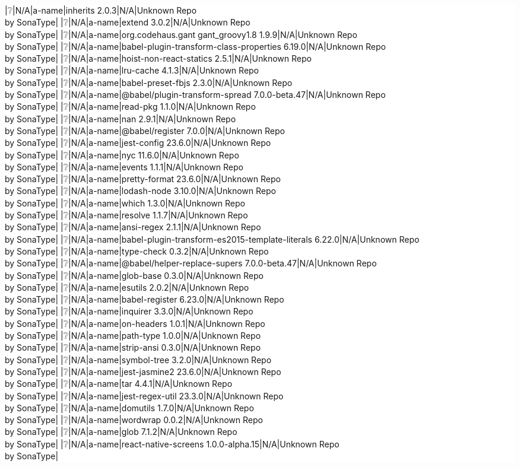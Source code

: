 |❔|N/A|a-name|inherits 2.0.3|N/A|Unknown Repo<br/>by SonaType|
|❔|N/A|a-name|extend 3.0.2|N/A|Unknown Repo<br/>by SonaType|
|❔|N/A|a-name|org.codehaus.gant gant_groovy1.8 1.9.9|N/A|Unknown Repo<br/>by SonaType|
|❔|N/A|a-name|babel-plugin-transform-class-properties 6.19.0|N/A|Unknown Repo<br/>by SonaType|
|❔|N/A|a-name|hoist-non-react-statics 2.5.1|N/A|Unknown Repo<br/>by SonaType|
|❔|N/A|a-name|lru-cache 4.1.3|N/A|Unknown Repo<br/>by SonaType|
|❔|N/A|a-name|babel-preset-fbjs 2.3.0|N/A|Unknown Repo<br/>by SonaType|
|❔|N/A|a-name|@babel/plugin-transform-spread 7.0.0-beta.47|N/A|Unknown Repo<br/>by SonaType|
|❔|N/A|a-name|read-pkg 1.1.0|N/A|Unknown Repo<br/>by SonaType|
|❔|N/A|a-name|nan 2.9.1|N/A|Unknown Repo<br/>by SonaType|
|❔|N/A|a-name|@babel/register 7.0.0|N/A|Unknown Repo<br/>by SonaType|
|❔|N/A|a-name|jest-config 23.6.0|N/A|Unknown Repo<br/>by SonaType|
|❔|N/A|a-name|nyc 11.6.0|N/A|Unknown Repo<br/>by SonaType|
|❔|N/A|a-name|events 1.1.1|N/A|Unknown Repo<br/>by SonaType|
|❔|N/A|a-name|pretty-format 23.6.0|N/A|Unknown Repo<br/>by SonaType|
|❔|N/A|a-name|lodash-node 3.10.0|N/A|Unknown Repo<br/>by SonaType|
|❔|N/A|a-name|which 1.3.0|N/A|Unknown Repo<br/>by SonaType|
|❔|N/A|a-name|resolve 1.1.7|N/A|Unknown Repo<br/>by SonaType|
|❔|N/A|a-name|ansi-regex 2.1.1|N/A|Unknown Repo<br/>by SonaType|
|❔|N/A|a-name|babel-plugin-transform-es2015-template-literals 6.22.0|N/A|Unknown Repo<br/>by SonaType|
|❔|N/A|a-name|type-check 0.3.2|N/A|Unknown Repo<br/>by SonaType|
|❔|N/A|a-name|@babel/helper-replace-supers 7.0.0-beta.47|N/A|Unknown Repo<br/>by SonaType|
|❔|N/A|a-name|glob-base 0.3.0|N/A|Unknown Repo<br/>by SonaType|
|❔|N/A|a-name|esutils 2.0.2|N/A|Unknown Repo<br/>by SonaType|
|❔|N/A|a-name|babel-register 6.23.0|N/A|Unknown Repo<br/>by SonaType|
|❔|N/A|a-name|inquirer 3.3.0|N/A|Unknown Repo<br/>by SonaType|
|❔|N/A|a-name|on-headers 1.0.1|N/A|Unknown Repo<br/>by SonaType|
|❔|N/A|a-name|path-type 1.0.0|N/A|Unknown Repo<br/>by SonaType|
|❔|N/A|a-name|strip-ansi 0.3.0|N/A|Unknown Repo<br/>by SonaType|
|❔|N/A|a-name|symbol-tree 3.2.0|N/A|Unknown Repo<br/>by SonaType|
|❔|N/A|a-name|jest-jasmine2 23.6.0|N/A|Unknown Repo<br/>by SonaType|
|❔|N/A|a-name|tar 4.4.1|N/A|Unknown Repo<br/>by SonaType|
|❔|N/A|a-name|jest-regex-util 23.3.0|N/A|Unknown Repo<br/>by SonaType|
|❔|N/A|a-name|domutils 1.7.0|N/A|Unknown Repo<br/>by SonaType|
|❔|N/A|a-name|wordwrap 0.0.2|N/A|Unknown Repo<br/>by SonaType|
|❔|N/A|a-name|glob 7.1.2|N/A|Unknown Repo<br/>by SonaType|
|❔|N/A|a-name|react-native-screens 1.0.0-alpha.15|N/A|Unknown Repo<br/>by SonaType|